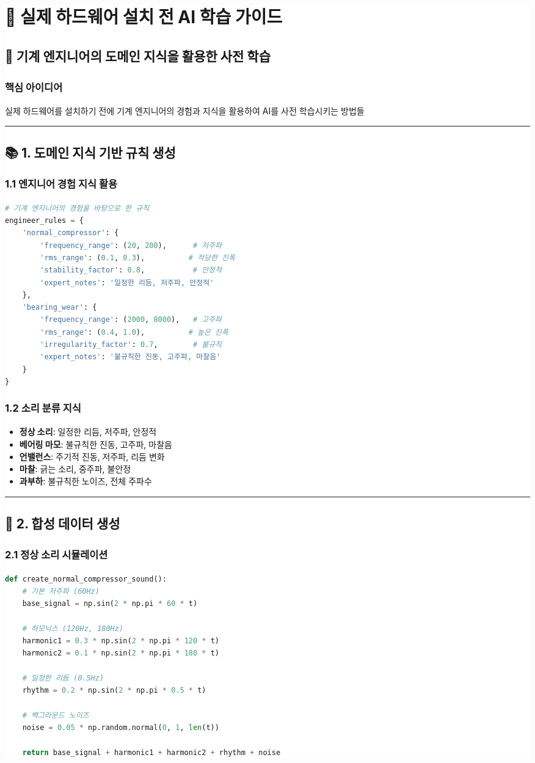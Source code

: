 # 🔧 실제 하드웨어 설치 전 AI 학습 가이드

## 🎯 **기계 엔지니어의 도메인 지식을 활용한 사전 학습**

### **핵심 아이디어**
실제 하드웨어를 설치하기 전에 기계 엔지니어의 경험과 지식을 활용하여 AI를 사전 학습시키는 방법들

---

## 📚 **1. 도메인 지식 기반 규칙 생성**

### **1.1 엔지니어 경험 지식 활용**
```python
# 기계 엔지니어의 경험을 바탕으로 한 규칙
engineer_rules = {
    'normal_compressor': {
        'frequency_range': (20, 200),      # 저주파
        'rms_range': (0.1, 0.3),          # 적당한 진폭
        'stability_factor': 0.8,           # 안정적
        'expert_notes': '일정한 리듬, 저주파, 안정적'
    },
    'bearing_wear': {
        'frequency_range': (2000, 8000),   # 고주파
        'rms_range': (0.4, 1.0),          # 높은 진폭
        'irregularity_factor': 0.7,        # 불규칙
        'expert_notes': '불규칙한 진동, 고주파, 마찰음'
    }
}
```

### **1.2 소리 분류 지식**
- **정상 소리**: 일정한 리듬, 저주파, 안정적
- **베어링 마모**: 불규칙한 진동, 고주파, 마찰음
- **언밸런스**: 주기적 진동, 저주파, 리듬 변화
- **마찰**: 긁는 소리, 중주파, 불안정
- **과부하**: 불규칙한 노이즈, 전체 주파수

---

## 🎵 **2. 합성 데이터 생성**

### **2.1 정상 소리 시뮬레이션**
```python
def create_normal_compressor_sound():
    # 기본 저주파 (60Hz)
    base_signal = np.sin(2 * np.pi * 60 * t)
    
    # 하모닉스 (120Hz, 180Hz)
    harmonic1 = 0.3 * np.sin(2 * np.pi * 120 * t)
    harmonic2 = 0.1 * np.sin(2 * np.pi * 180 * t)
    
    # 일정한 리듬 (0.5Hz)
    rhythm = 0.2 * np.sin(2 * np.pi * 0.5 * t)
    
    # 백그라운드 노이즈
    noise = 0.05 * np.random.normal(0, 1, len(t))
    
    return base_signal + harmonic1 + harmonic2 + rhythm + noise
```
